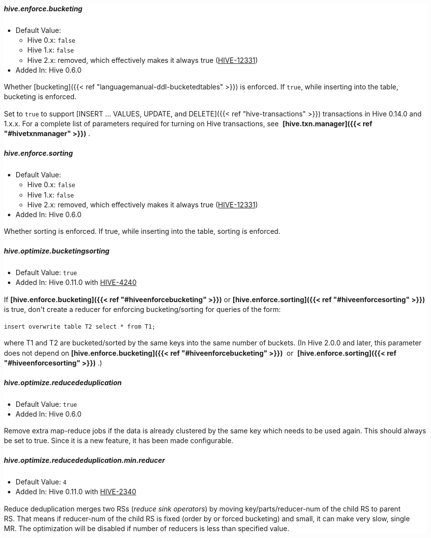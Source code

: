 ##### hive.enforce.bucketing

* Default Value:
	+ Hive 0.x: `false`
	+ Hive 1.x: `false`
	+ Hive 2.x: removed, which effectively makes it always true ([HIVE-12331](https://issues.apache.org/jira/browse/HIVE-12331))
* Added In: Hive 0.6.0

Whether [bucketing]({{< ref "languagemanual-ddl-bucketedtables" >}}) is enforced. If `true`, while inserting into the table, bucketing is enforced.

Set to `true` to support [INSERT ... VALUES, UPDATE, and DELETE]({{< ref "hive-transactions" >}}) transactions in Hive 0.14.0 and 1.x.x. For a complete list of parameters required for turning on Hive transactions, see  **[hive.txn.manager]({{< ref "#hivetxnmanager" >}})** .

##### hive.enforce.sorting

* Default Value:
	+ Hive 0.x: `false`
	+ Hive 1.x: `false`
	+ Hive 2.x: removed, which effectively makes it always true ([HIVE-12331](https://issues.apache.org/jira/browse/HIVE-12331))
* Added In: Hive 0.6.0

Whether sorting is enforced. If true, while inserting into the table, sorting is enforced.

##### hive.optimize.bucketingsorting

* Default Value: `true`
* Added In: Hive 0.11.0 with [HIVE-4240](https://issues.apache.org/jira/browse/HIVE-4240)

If  **[hive.enforce.bucketing]({{< ref "#hiveenforcebucketing" >}})**  or  **[hive.enforce.sorting]({{< ref "#hiveenforcesorting" >}})**  is true, don't create a reducer for enforcing bucketing/sorting for queries of the form:

`insert overwrite table T2 select * from T1;`

where T1 and T2 are bucketed/sorted by the same keys into the same number of buckets. (In Hive 2.0.0 and later, this parameter does not depend on  **[hive.enforce.bucketing]({{< ref "#hiveenforcebucketing" >}})**  or  **[hive.enforce.sorting]({{< ref "#hiveenforcesorting" >}})** .)

##### hive.optimize.reducededuplication

* Default Value: `true`
* Added In: Hive 0.6.0

Remove extra map-reduce jobs if the data is already clustered by the same key which needs to be used again. This should always be set to true. Since it is a new feature, it has been made configurable.

##### hive.optimize.reducededuplication.min.reducer

* Default Value: `4`
* Added In: Hive 0.11.0 with [HIVE-2340](https://issues.apache.org/jira/browse/HIVE-2340)

Reduce deduplication merges two RSs (*reduce sink operators*) by moving key/parts/reducer-num of the child RS to parent RS. That means if reducer-num of the child RS is fixed (order by or forced bucketing) and small, it can make very slow, single MR. The optimization will be disabled if number of reducers is less than specified value.
